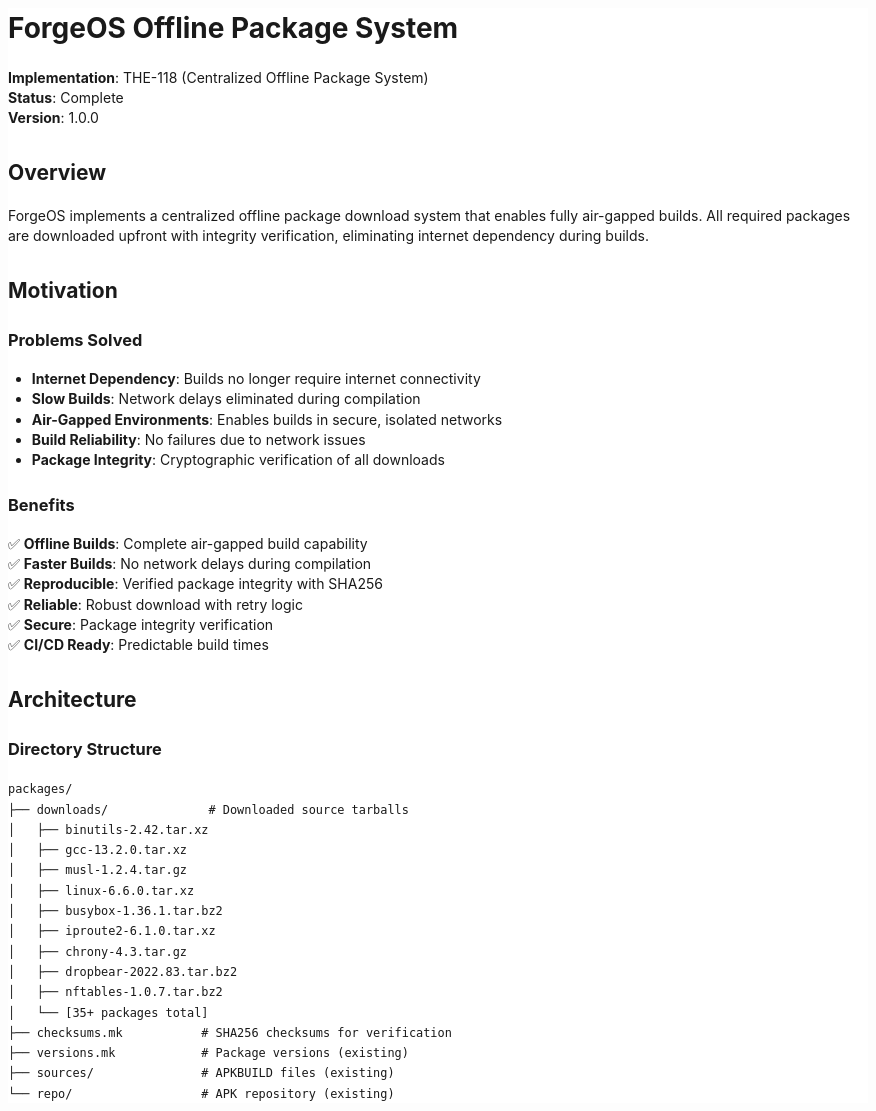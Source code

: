 # ForgeOS Offline Package System

**Implementation**: THE-118 (Centralized Offline Package System)  
**Status**: Complete  
**Version**: 1.0.0

## Overview

ForgeOS implements a centralized offline package download system that enables fully air-gapped builds. All required packages are downloaded upfront with integrity verification, eliminating internet dependency during builds.

## Motivation

### Problems Solved

- **Internet Dependency**: Builds no longer require internet connectivity
- **Slow Builds**: Network delays eliminated during compilation
- **Air-Gapped Environments**: Enables builds in secure, isolated networks
- **Build Reliability**: No failures due to network issues
- **Package Integrity**: Cryptographic verification of all downloads

### Benefits

✅ **Offline Builds**: Complete air-gapped build capability  
✅ **Faster Builds**: No network delays during compilation  
✅ **Reproducible**: Verified package integrity with SHA256  
✅ **Reliable**: Robust download with retry logic  
✅ **Secure**: Package integrity verification  
✅ **CI/CD Ready**: Predictable build times  

## Architecture

### Directory Structure

```
packages/
├── downloads/              # Downloaded source tarballs
│   ├── binutils-2.42.tar.xz
│   ├── gcc-13.2.0.tar.xz
│   ├── musl-1.2.4.tar.gz
│   ├── linux-6.6.0.tar.xz
│   ├── busybox-1.36.1.tar.bz2
│   ├── iproute2-6.1.0.tar.xz
│   ├── chrony-4.3.tar.gz
│   ├── dropbear-2022.83.tar.bz2
│   ├── nftables-1.0.7.tar.bz2
│   └── [35+ packages total]
├── checksums.mk           # SHA256 checksums for verification
├── versions.mk            # Package versions (existing)
├── sources/               # APKBUILD files (existing)
└── repo/                  # APK repository (existing)
```
